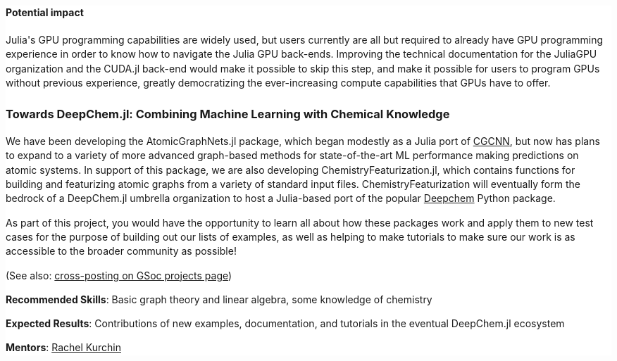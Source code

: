 #### Potential impact 

Julia's GPU programming capabilities are widely used, but users currently are all but required to already have GPU programming experience in order to know how to navigate the Julia GPU back-ends. Improving the technical documentation for the JuliaGPU organization and the CUDA.jl back-end would make it possible to skip this step, and make it possible for users to program GPUs without previous experience, greatly democratizing the ever-increasing compute capabilities that GPUs have to offer.

### Towards DeepChem.jl: Combining Machine Learning with Chemical Knowledge

We have been developing the AtomicGraphNets.jl package, which began modestly as a Julia port of [CGCNN](https://github.com/txie-93/cgcnn), but now has plans to expand to a variety of more advanced graph-based methods for state-of-the-art ML performance making predictions on atomic systems. In support of this package, we are also developing ChemistryFeaturization.jl, which contains functions for building and featurizing atomic graphs from a variety of standard input files. ChemistryFeaturization will eventually form the bedrock of a DeepChem.jl umbrella organization to host a Julia-based port of the popular [Deepchem](http://deepchem.io) Python package.

As part of this project, you would have the opportunity to learn all about how these packages work and apply them to new test cases for the purpose of building out our lists of examples, as well as helping to make tutorials to make sure our work is as accessible to the broader community as possible!

(See also: [cross-posting on GSoc projects page](/jsoc/gsoc/deepchem/))

**Recommended Skills**: Basic graph theory and linear algebra, some knowledge of chemistry

**Expected Results**: Contributions of new examples, documentation, and tutorials  in the eventual DeepChem.jl ecosystem

**Mentors**: [Rachel Kurchin](https://github.com/rkurchin)
